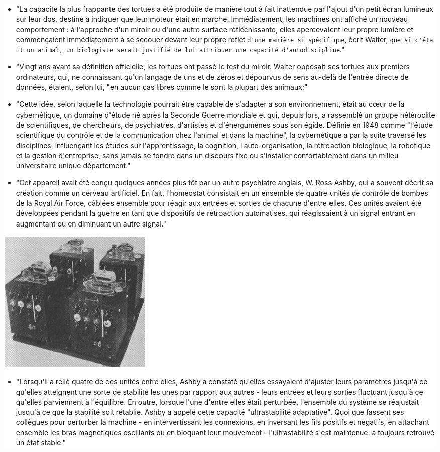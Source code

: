 - "La capacité la plus frappante des tortues a été produite de manière tout à fait inattendue par l'ajout d'un petit écran lumineux sur leur dos, destiné à indiquer que leur moteur était en marche. Immédiatement, les machines ont affiché un nouveau comportement : à l'approche d'un miroir ou d'une autre surface réfléchissante, elles apercevaient leur propre lumière et commençaient immédiatement à se secouer devant leur propre reflet `d'une manière si spécifique`, écrit Walter, `que si c'était un animal, un biologiste serait justifié de lui attribuer une capacité d'autodiscipline`."

- "Vingt ans avant sa définition officielle, les tortues ont passé le test du miroir. Walter opposait ses tortues aux premiers ordinateurs, qui, ne connaissant qu'un langage de uns et de zéros et dépourvus de sens au-delà de l'entrée directe de données, étaient, selon lui, "en aucun cas libres comme le sont la plupart des animaux;"

- "Cette idée, selon laquelle la technologie pourrait être capable de s'adapter à son environnement, était au cœur de la cybernétique, un domaine d'étude né après la Seconde Guerre mondiale et qui, depuis lors, a rassemblé un groupe hétéroclite de scientifiques, de chercheurs, de psychiatres, d'artistes et d'énergumènes sous son égide. Définie en 1948 comme "l'étude scientifique du contrôle et de la communication chez l'animal et dans la machine", la cybernétique a par la suite traversé les disciplines, influençant les études sur l'apprentissage, la cognition, l'auto-organisation, la rétroaction biologique, la robotique et la gestion d'entreprise, sans jamais se fondre dans un discours fixe ou s'installer confortablement dans un milieu universitaire unique département."

- "Cet appareil avait été conçu quelques années plus tôt par un autre psychiatre anglais, W. Ross Ashby, qui a souvent décrit sa création comme un cerveau artificiel. En fait, l'homéostat consistait en un ensemble de quatre unités de contrôle de bombes de la Royal Air Force, câblées ensemble pour réagir aux entrées et sorties de chacune d'entre elles. Ces unités avaient été développées pendant la guerre en tant que dispositifs de rétroaction automatisés, qui réagissaient à un signal entrant en augmentant ou en diminuant un autre signal."

![The_homeostat](./data/The-homeostat.png)

- "Lorsqu'il a relié quatre de ces unités entre elles, Ashby a constaté qu'elles essayaient d'ajuster leurs paramètres jusqu'à ce qu'elles atteignent une sorte de stabilité les unes par rapport aux autres - leurs entrées et leurs sorties fluctuant jusqu'à ce qu'elles parviennent à l'équilibre. En outre, lorsque l'une d'entre elles était perturbée, l'ensemble du système se réajustait jusqu'à ce que la stabilité soit rétablie. Ashby a appelé cette capacité "ultrastabilité adaptative". Quoi que fassent ses collègues pour perturber la machine - en intervertissant les connexions, en inversant les fils positifs et négatifs, en attachant ensemble les bras magnétiques oscillants ou en bloquant leur mouvement - l'ultrastabilité s'est maintenue. a toujours retrouvé un état stable."
